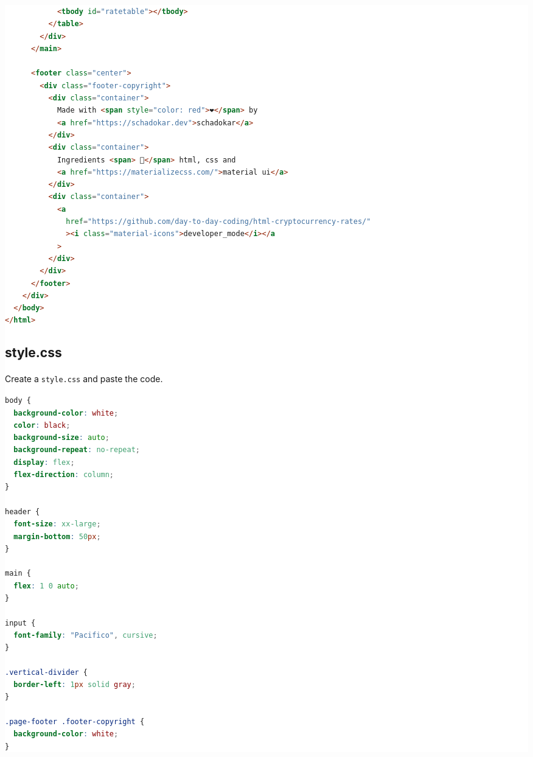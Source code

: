 ```html
            <tbody id="ratetable"></tbody>
          </table>
        </div>
      </main>

      <footer class="center">
        <div class="footer-copyright">
          <div class="container">
            Made with <span style="color: red">❤️</span> by
            <a href="https://schadokar.dev">schadokar</a>
          </div>
          <div class="container">
            Ingredients <span> 🧪</span> html, css and
            <a href="https://materializecss.com/">material ui</a>
          </div>
          <div class="container">
            <a
              href="https://github.com/day-to-day-coding/html-cryptocurrency-rates/"
              ><i class="material-icons">developer_mode</i></a
            >
          </div>
        </div>
      </footer>
    </div>
  </body>
</html>
```

## style.css

Create a `style.css` and paste the code.

```css
body {
  background-color: white;
  color: black;
  background-size: auto;
  background-repeat: no-repeat;
  display: flex;
  flex-direction: column;
}

header {
  font-size: xx-large;
  margin-bottom: 50px;
}

main {
  flex: 1 0 auto;
}

input {
  font-family: "Pacifico", cursive;
}

.vertical-divider {
  border-left: 1px solid gray;
}

.page-footer .footer-copyright {
  background-color: white;
}
```
